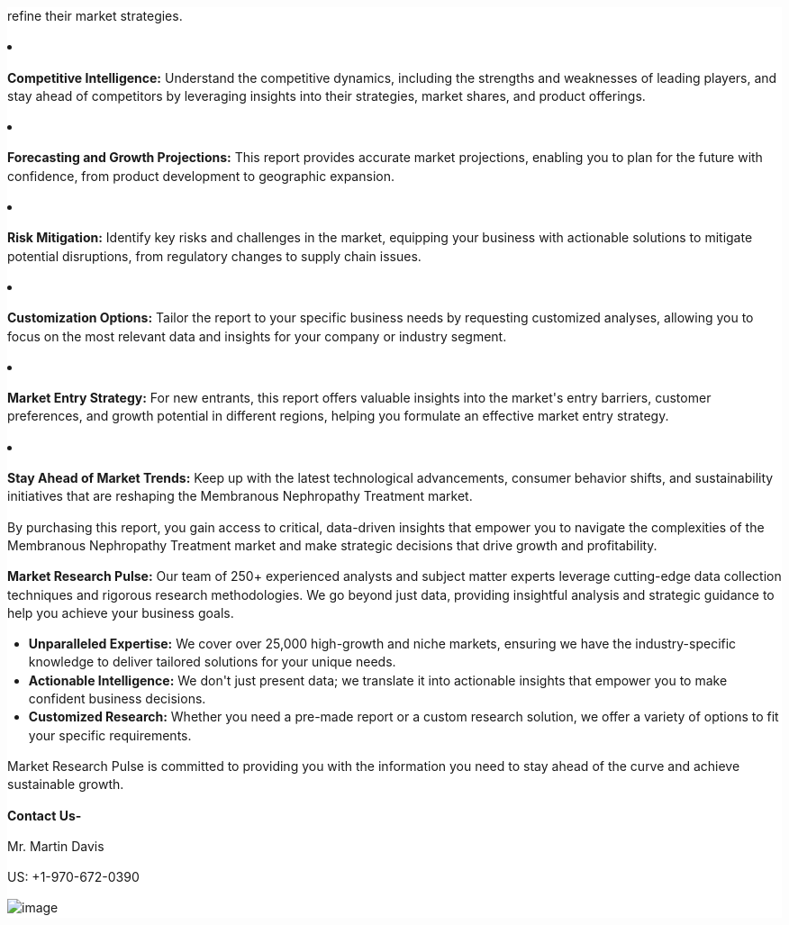 refine their market strategies.</p></li><li><p><strong>Competitive Intelligence:</strong> Understand the competitive dynamics, including the strengths and weaknesses of leading players, and stay ahead of competitors by leveraging insights into their strategies, market shares, and product offerings.</p></li><li><p><strong>Forecasting and Growth Projections:</strong> This report provides accurate market projections, enabling you to plan for the future with confidence, from product development to geographic expansion.</p></li><li><p><strong>Risk Mitigation:</strong> Identify key risks and challenges in the market, equipping your business with actionable solutions to mitigate potential disruptions, from regulatory changes to supply chain issues.</p></li><li><p><strong>Customization Options:</strong> Tailor the report to your specific business needs by requesting customized analyses, allowing you to focus on the most relevant data and insights for your company or industry segment.</p></li><li><p><strong>Market Entry Strategy:</strong> For new entrants, this report offers valuable insights into the market's entry barriers, customer preferences, and growth potential in different regions, helping you formulate an effective market entry strategy.</p></li><li><p><strong>Stay Ahead of Market Trends:</strong> Keep up with the latest technological advancements, consumer behavior shifts, and sustainability initiatives that are reshaping the Membranous Nephropathy Treatment market.</p></li></ol><p>By purchasing this report, you gain access to critical, data-driven insights that empower you to navigate the complexities of the Membranous Nephropathy Treatment market and make strategic decisions that drive growth and profitability.</p><p><strong>Market Research Pulse:</strong>&nbsp;Our team of 250+ experienced analysts and subject matter experts leverage cutting-edge data collection techniques and rigorous research methodologies. We go beyond just data, providing insightful analysis and strategic guidance to help you achieve your business goals.</p><ul><li><strong>Unparalleled Expertise:</strong>&nbsp;We cover over 25,000 high-growth and niche markets, ensuring we have the industry-specific knowledge to deliver tailored solutions for your unique needs.</li><li><strong>Actionable Intelligence:</strong>&nbsp;We don't just present data; we translate it into actionable insights that empower you to make confident business decisions.</li><li><strong>Customized Research:</strong>&nbsp;Whether you need a pre-made report or a custom research solution, we offer a variety of options to fit your specific requirements.</li></ul><p>Market Research Pulse is committed to providing you with the information you need to stay ahead of the curve and achieve sustainable growth.</p><p><strong>Contact Us-</strong></p><p>Mr. Martin Davis</p><p>US: +1-970-672-0390</p>
![image](https://github.com/user-attachments/assets/eef3e3f6-aa97-45ed-b064-edac403d095b)
